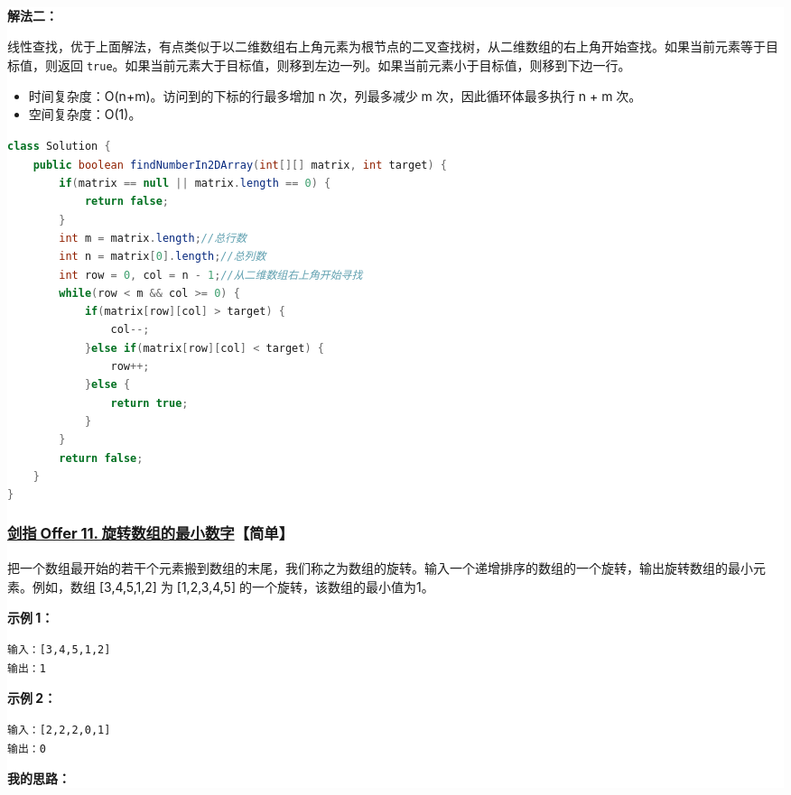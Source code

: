 ```java
```

**解法二：**

线性查找，优于上面解法，有点类似于以二维数组右上角元素为根节点的二叉查找树，从二维数组的右上角开始查找。如果当前元素等于目标值，则返回 `true`。如果当前元素大于目标值，则移到左边一列。如果当前元素小于目标值，则移到下边一行。 

- 时间复杂度：O(n+m)。访问到的下标的行最多增加 n 次，列最多减少 m 次，因此循环体最多执行 n + m 次。
- 空间复杂度：O(1)。

```java
class Solution {
    public boolean findNumberIn2DArray(int[][] matrix, int target) {
        if(matrix == null || matrix.length == 0) {
            return false;
        }
        int m = matrix.length;//总行数
        int n = matrix[0].length;//总列数
        int row = 0, col = n - 1;//从二维数组右上角开始寻找
        while(row < m && col >= 0) {
            if(matrix[row][col] > target) {
                col--;
            }else if(matrix[row][col] < target) {
                row++;
            }else {
                return true;
            }
        }
        return false;
    }
}
```





### [剑指 Offer 11. 旋转数组的最小数字](https://leetcode-cn.com/problems/xuan-zhuan-shu-zu-de-zui-xiao-shu-zi-lcof/)【简单】

把一个数组最开始的若干个元素搬到数组的末尾，我们称之为数组的旋转。输入一个递增排序的数组的一个旋转，输出旋转数组的最小元素。例如，数组 [3,4,5,1,2] 为 [1,2,3,4,5] 的一个旋转，该数组的最小值为1。  

**示例 1：**

```
输入：[3,4,5,1,2]
输出：1
```

**示例 2：**

```
输入：[2,2,2,0,1]
输出：0
```

**我的思路：**
